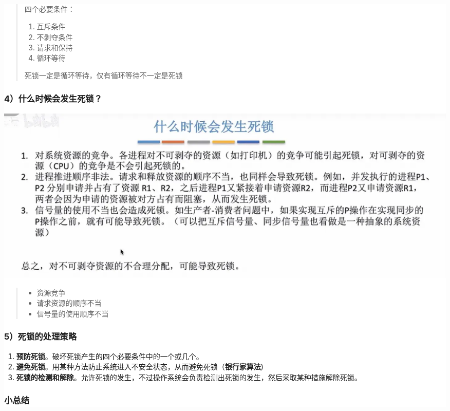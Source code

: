 > 四个必要条件：
>
> 1. 互斥条件
> 2. 不剥夺条件
> 3. 请求和保持
> 4. 循环等待
>
> 死锁一定是循环等待，仅有循环等待不一定是死锁



### 4）什么时候会发生死锁？

![image-20231008215710095](image/计算机操作系统_03.assets/image-20231008215710095.webp)

> - 资源竞争
> - 请求资源的顺序不当
> - 信号量的使用顺序不当



### 5）死锁的处理策略

1. **预防死锁**。破坏死锁产生的四个必要条件中的一个或几个。
2. **避免死锁**。用某种方法防止系统进入不安全状态，从而避免死锁（**银行家算法**)
3. **死锁的检测和解除**。允许死锁的发生，不过操作系统会负责检测出死锁的发生，然后采取某种措施解除死锁。



### 小总结
